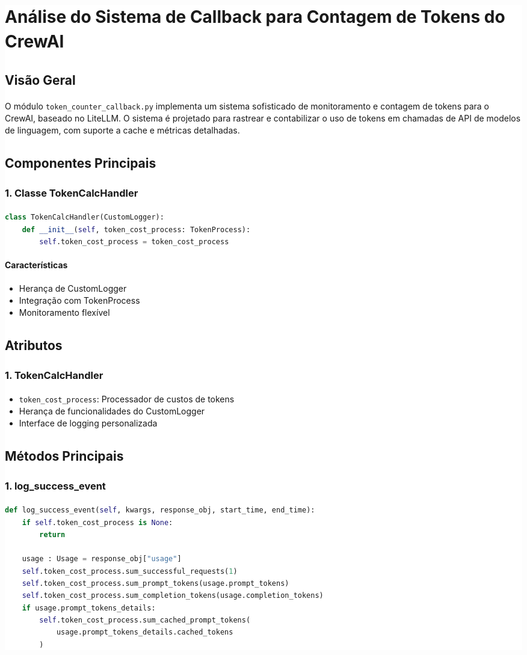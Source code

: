 # Análise do Sistema de Callback para Contagem de Tokens do CrewAI

## Visão Geral

O módulo `token_counter_callback.py` implementa um sistema sofisticado de monitoramento e contagem de tokens para o CrewAI, baseado no LiteLLM. O sistema é projetado para rastrear e contabilizar o uso de tokens em chamadas de API de modelos de linguagem, com suporte a cache e métricas detalhadas.

## Componentes Principais

### 1. Classe TokenCalcHandler
```python
class TokenCalcHandler(CustomLogger):
    def __init__(self, token_cost_process: TokenProcess):
        self.token_cost_process = token_cost_process
```

#### Características
- Herança de CustomLogger
- Integração com TokenProcess
- Monitoramento flexível

## Atributos

### 1. TokenCalcHandler
- `token_cost_process`: Processador de custos de tokens
- Herança de funcionalidades do CustomLogger
- Interface de logging personalizada

## Métodos Principais

### 1. log_success_event
```python
def log_success_event(self, kwargs, response_obj, start_time, end_time):
    if self.token_cost_process is None:
        return

    usage : Usage = response_obj["usage"]
    self.token_cost_process.sum_successful_requests(1)
    self.token_cost_process.sum_prompt_tokens(usage.prompt_tokens)
    self.token_cost_process.sum_completion_tokens(usage.completion_tokens)
    if usage.prompt_tokens_details:
        self.token_cost_process.sum_cached_prompt_tokens(
            usage.prompt_tokens_details.cached_tokens
        )
```
